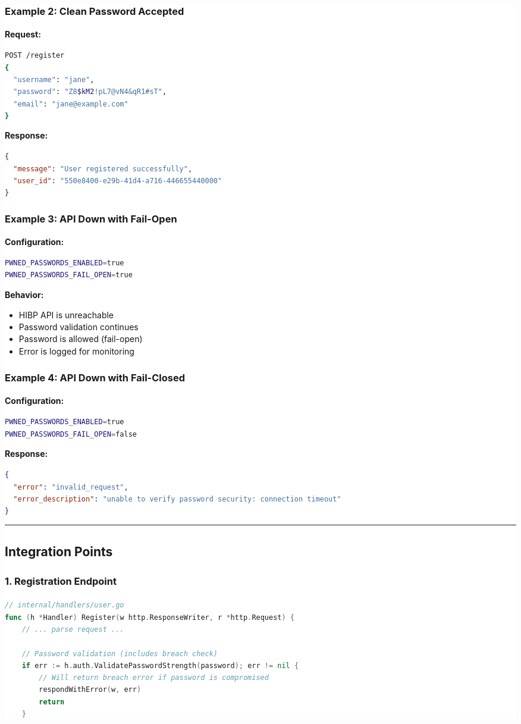 ### Example 2: Clean Password Accepted

**Request:**
```bash
POST /register
{
  "username": "jane",
  "password": "Z8$kM2!pL7@vN4&qR1#sT",
  "email": "jane@example.com"
}
```

**Response:**
```json
{
  "message": "User registered successfully",
  "user_id": "550e8400-e29b-41d4-a716-446655440000"
}
```

### Example 3: API Down with Fail-Open

**Configuration:**
```bash
PWNED_PASSWORDS_ENABLED=true
PWNED_PASSWORDS_FAIL_OPEN=true
```

**Behavior:**
- HIBP API is unreachable
- Password validation continues
- Password is allowed (fail-open)
- Error is logged for monitoring

### Example 4: API Down with Fail-Closed

**Configuration:**
```bash
PWNED_PASSWORDS_ENABLED=true
PWNED_PASSWORDS_FAIL_OPEN=false
```

**Response:**
```json
{
  "error": "invalid_request",
  "error_description": "unable to verify password security: connection timeout"
}
```

---

## Integration Points

### 1. Registration Endpoint
```go
// internal/handlers/user.go
func (h *Handler) Register(w http.ResponseWriter, r *http.Request) {
    // ... parse request ...

    // Password validation (includes breach check)
    if err := h.auth.ValidatePasswordStrength(password); err != nil {
        // Will return breach error if password is compromised
        respondWithError(w, err)
        return
    }

```